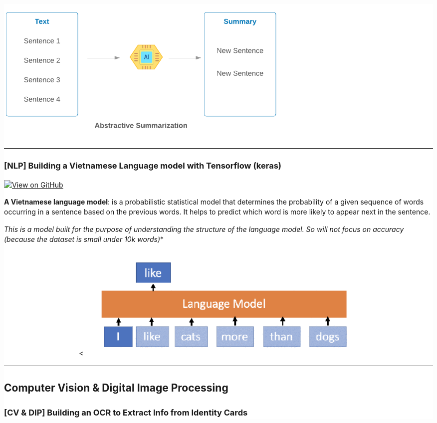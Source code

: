   <img src="images/Text-Summarization-Abstractive.png" width="550"/>
</p>

---

### [NLP] Building a Vietnamese Language model with Tensorflow (keras)
[![View on GitHub](https://img.shields.io/badge/GitHub-View_on_GitHub-blue?logo=GitHub)](https://github.com/pdtlong/Vietnamese-Languages-model_keras)

**A Vietnamese language model**: is a probabilistic statistical model that determines the probability of a given sequence of words occurring in a sentence based on the previous words. It helps to predict which word is more likely to appear next in the sentence.

*This is a model built for the purpose of understanding the structure of the language model. So will not focus on accuracy (because the dataset is small under 10k words)**

<p align="center">
  <<img src="images/VLM.gif" width="550"/>
</p>

---
## Computer Vision & Digital Image Processing
### [CV & DIP] Building an OCR to Extract Info from Identity Cards
